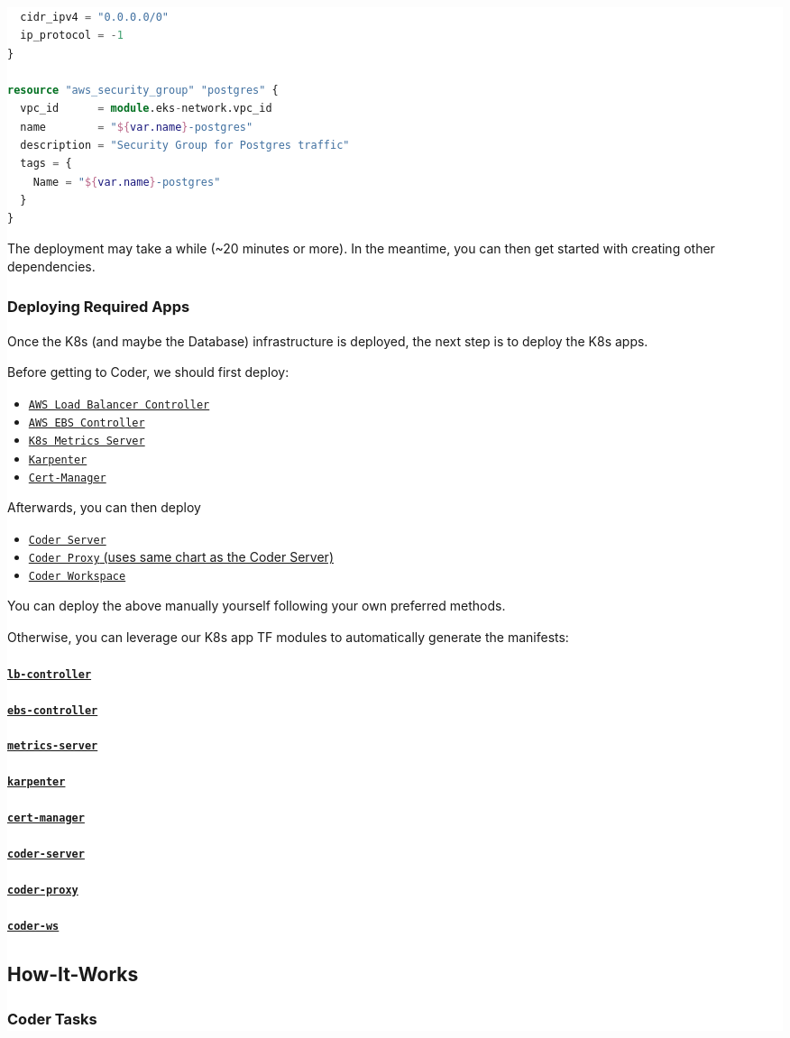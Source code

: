 ```terraform
  cidr_ipv4 = "0.0.0.0/0"
  ip_protocol = -1
}

resource "aws_security_group" "postgres" {
  vpc_id      = module.eks-network.vpc_id
  name        = "${var.name}-postgres"
  description = "Security Group for Postgres traffic"
  tags = {
    Name = "${var.name}-postgres"
  }
}
```

The deployment may take a while (~20 minutes or more). In the meantime, you can then get started with creating other dependencies.

### Deploying Required Apps

Once the K8s (and maybe the Database) infrastructure is deployed, the next step is to deploy the K8s apps. 

Before getting to Coder, we should first deploy:

- [`AWS Load Balancer Controller`](https://github.com/kubernetes-sigs/aws-load-balancer-controller)
- [`AWS EBS Controller`](https://github.com/kubernetes-sigs/aws-ebs-csi-driver)
- [`K8s Metrics Server`](github.com/kubernetes-sigs/metrics-server)
- [`Karpenter`](https://karpenter.sh/docs/getting-started/getting-started-with-karpenter/#4-install-karpenter)
- [`Cert-Manager`](https://cert-manager.io/docs/installation/helm/)

Afterwards, you can then deploy

- [`Coder Server`](https://artifacthub.io/packages/helm/coder-v2/coder)
- [`Coder Proxy` (uses same chart as the Coder Server)](https://artifacthub.io/packages/helm/coder-v2/coder)
- [`Coder Workspace`](https://artifacthub.io/packages/helm/coder-v2/coder-provisioner)

You can deploy the above manually yourself following your own preferred methods. 

Otherwise, you can leverage our K8s app TF modules to automatically generate the manifests:

#### [`lb-controller`](./modules/k8s/apps/lb-controller)

#### [`ebs-controller`](./modules/k8s/apps/ebs-controller)

#### [`metrics-server`](./modules/k8s/apps/metrics-server)

#### [`karpenter`](./modules/k8s/apps/karpenter)

#### [`cert-manager`](./modules/k8s/apps/cert-manager)

#### [`coder-server`](./modules/k8s/apps/coder-server)

#### [`coder-proxy`](./modules/k8s/apps/coder-proxy)

#### [`coder-ws`](./modules/k8s/apps/coder-ws)

## How-It-Works

> <!TODO>

### Coder Tasks

> <!TODO>